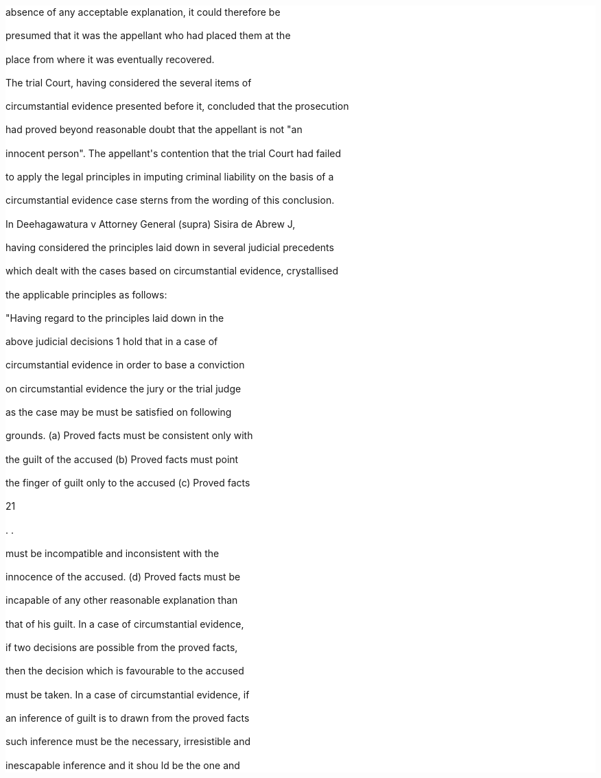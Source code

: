 absence of any acceptable explanation, it could therefore be

presumed that it was the appellant who had placed them at the

place from where it was eventually recovered.

The trial Court, having considered the several items of

circumstantial evidence presented before it, concluded that the prosecution

had proved beyond reasonable doubt that the appellant is not "an

innocent person". The appellant's contention that the trial Court had failed

to apply the legal principles in imputing criminal liability on the basis of a

circumstantial evidence case sterns from the wording of this conclusion.

In Deehagawatura v Attorney General (supra) Sisira de Abrew J,

having considered the principles laid down in several judicial precedents

which dealt with the cases based on circumstantial evidence, crystallised

the applicable principles as follows:

"Having regard to the principles laid down in the

above judicial decisions 1 hold that in a case of

circumstantial evidence in order to base a conviction

on circumstantial evidence the jury or the trial judge

as the case may be must be satisfied on following

grounds. (a) Proved facts must be consistent only with

the guilt of the accused (b) Proved facts must point

the finger of guilt only to the accused (c) Proved facts

21

. .

must be incompatible and inconsistent with the

innocence of the accused. (d) Proved facts must be

incapable of any other reasonable explanation than

that of his guilt. In a case of circumstantial evidence,

if two decisions are possible from the proved facts,

then the decision which is favourable to the accused

must be taken. In a case of circumstantial evidence, if

an inference of guilt is to drawn from the proved facts

such inference must be the necessary, irresistible and

inescapable inference and it shou ld be the one and
